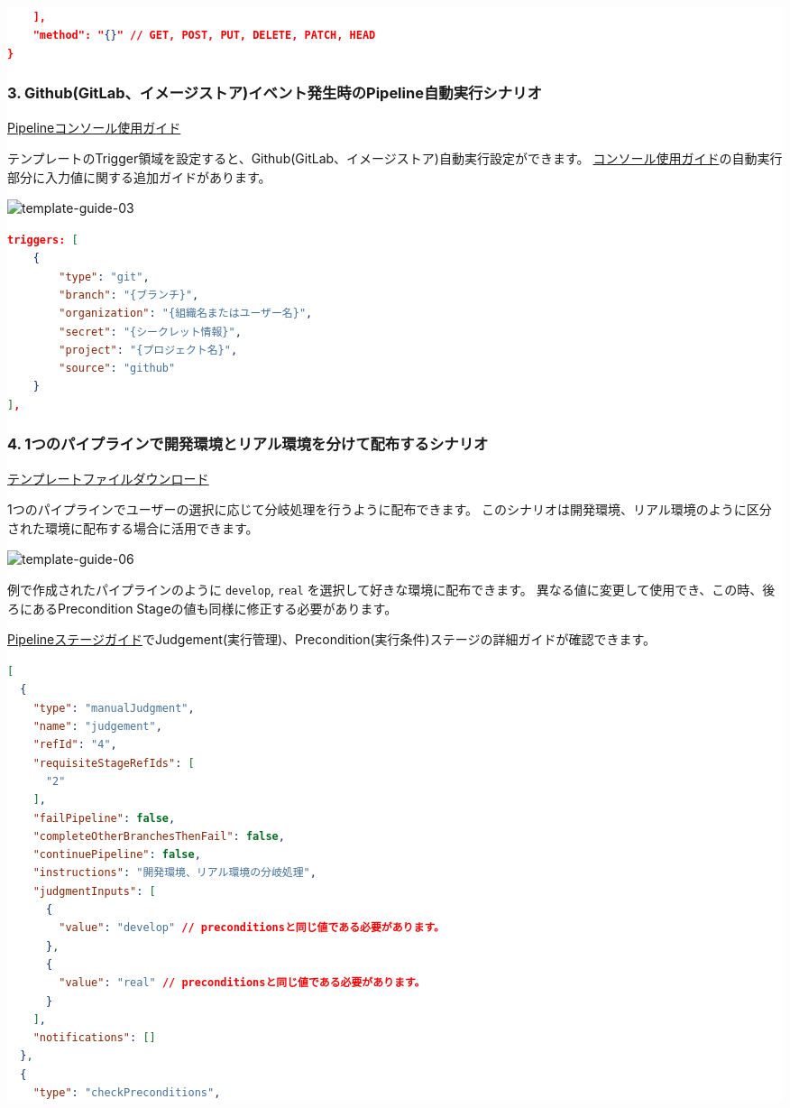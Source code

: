 ``` json
    ],
    "method": "{}" // GET, POST, PUT, DELETE, PATCH, HEAD
}
```

### 3. Github(GitLab、イメージストア)イベント発生時のPipeline自動実行シナリオ
[Pipelineコンソール使用ガイド](http://static.toastoven.net/prod_pipeline/template/template-scenario-03.json)

テンプレートのTrigger領域を設定すると、Github(GitLab、イメージストア)自動実行設定ができます。
[コンソール使用ガイド](/Dev%20Tools/Pipeline/ja/pipeline-management/#_9)の自動実行部分に入力値に関する追加ガイドがあります。

![template-guide-03](https://kr1-api-object-storage.nhncloudservice.com/v1/AUTH_2acdfabf4efe4efc8a04c00b348110c9/cdn_origin/prod_pipeline/2024-08-27/pipeline-template/template-guide-03.png)

``` json
triggers: [
    {
        "type": "git",
        "branch": "{ブランチ}",
        "organization": "{組織名またはユーザー名}",
        "secret": "{シークレット情報}",
        "project": "{プロジェクト名}",
        "source": "github"
    }
],
```

### 4. 1つのパイプラインで開発環境とリアル環境を分けて配布するシナリオ
[テンプレートファイルダウンロード](http://static.toastoven.net/prod_pipeline/template/template-scenario-04.json)

1つのパイプラインでユーザーの選択に応じて分岐処理を行うように配布できます。
このシナリオは開発環境、リアル環境のように区分された環境に配布する場合に活用できます。

![template-guide-06](https://kr1-api-object-storage.nhncloudservice.com/v1/AUTH_2acdfabf4efe4efc8a04c00b348110c9/cdn_origin/prod_pipeline/2024-08-27/pipeline-template/template-guide-06.png)


例で作成されたパイプラインのように `develop`, `real` を選択して好きな環境に配布できます。
異なる値に変更して使用でき、この時、後ろにあるPrecondition Stageの値も同様に修正する必要があります。

[Pipelineステージガイド](/Dev%20Tools/Pipeline/ja/stage-guide/#_4)でJudgement(実行管理)、Precondition(実行条件)ステージの詳細ガイドが確認できます。

```json
[
  {
    "type": "manualJudgment",
    "name": "judgement",
    "refId": "4",
    "requisiteStageRefIds": [
      "2"
    ],
    "failPipeline": false,
    "completeOtherBranchesThenFail": false,
    "continuePipeline": false,
    "instructions": "開発環境、リアル環境の分岐処理",
    "judgmentInputs": [
      {
        "value": "develop" // preconditionsと同じ値である必要があります。
      },
      {
        "value": "real" // preconditionsと同じ値である必要があります。
      }
    ],
    "notifications": []
  },
  {
    "type": "checkPreconditions",
```
